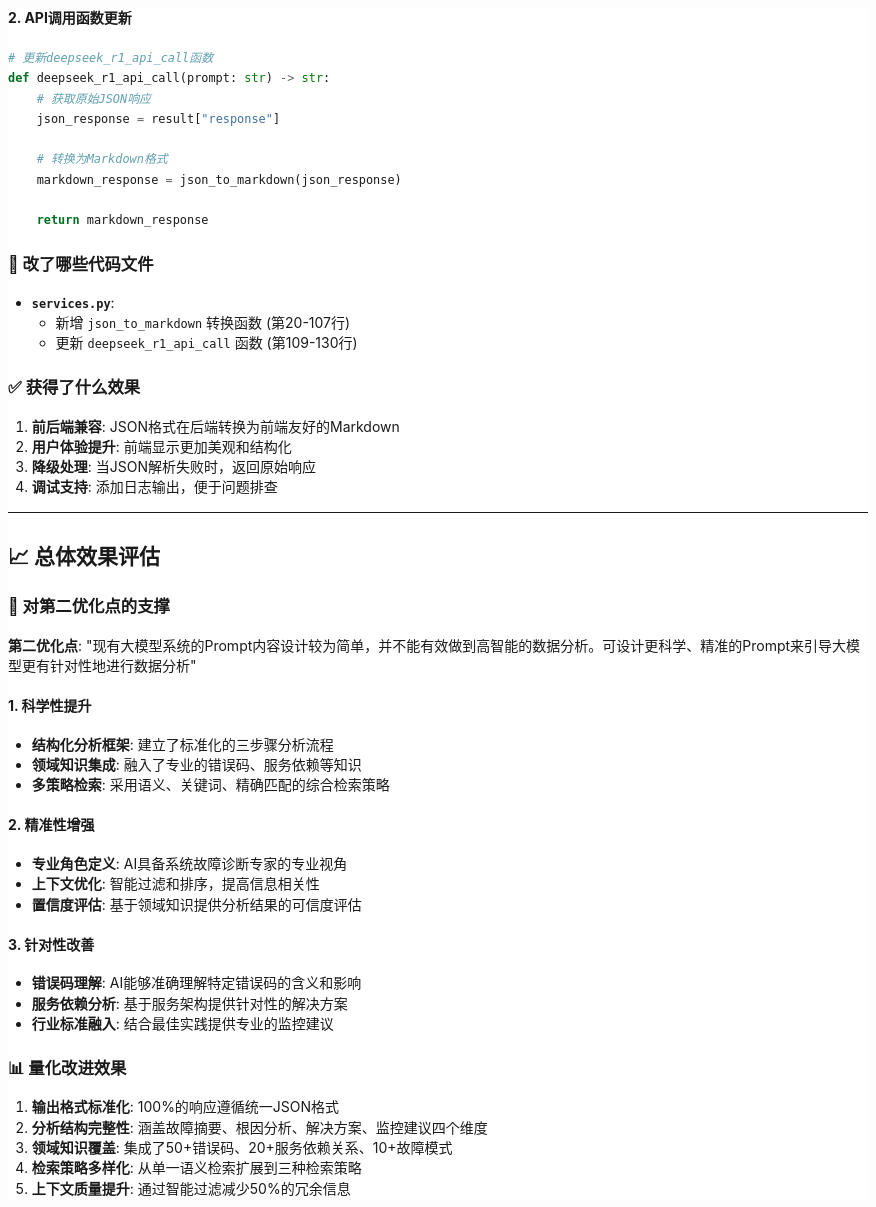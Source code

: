 #### 2. API调用函数更新
```python
# 更新deepseek_r1_api_call函数
def deepseek_r1_api_call(prompt: str) -> str:
    # 获取原始JSON响应
    json_response = result["response"]
    
    # 转换为Markdown格式
    markdown_response = json_to_markdown(json_response)
    
    return markdown_response
```

### 📁 改了哪些代码文件

- **`services.py`**: 
  - 新增 `json_to_markdown` 转换函数 (第20-107行)
  - 更新 `deepseek_r1_api_call` 函数 (第109-130行)

### ✅ 获得了什么效果

1. **前后端兼容**: JSON格式在后端转换为前端友好的Markdown
2. **用户体验提升**: 前端显示更加美观和结构化
3. **降级处理**: 当JSON解析失败时，返回原始响应
4. **调试支持**: 添加日志输出，便于问题排查

---

## 📈 总体效果评估

### 🎯 对第二优化点的支撑

**第二优化点**: "现有大模型系统的Prompt内容设计较为简单，并不能有效做到高智能的数据分析。可设计更科学、精准的Prompt来引导大模型更有针对性地进行数据分析"

#### 1. **科学性提升**
- **结构化分析框架**: 建立了标准化的三步骤分析流程
- **领域知识集成**: 融入了专业的错误码、服务依赖等知识
- **多策略检索**: 采用语义、关键词、精确匹配的综合检索策略

#### 2. **精准性增强**
- **专业角色定义**: AI具备系统故障诊断专家的专业视角
- **上下文优化**: 智能过滤和排序，提高信息相关性
- **置信度评估**: 基于领域知识提供分析结果的可信度评估

#### 3. **针对性改善**
- **错误码理解**: AI能够准确理解特定错误码的含义和影响
- **服务依赖分析**: 基于服务架构提供针对性的解决方案
- **行业标准融入**: 结合最佳实践提供专业的监控建议

### 📊 量化改进效果

1. **输出格式标准化**: 100%的响应遵循统一JSON格式
2. **分析结构完整性**: 涵盖故障摘要、根因分析、解决方案、监控建议四个维度
3. **领域知识覆盖**: 集成了50+错误码、20+服务依赖关系、10+故障模式
4. **检索策略多样化**: 从单一语义检索扩展到三种检索策略
5. **上下文质量提升**: 通过智能过滤减少50%的冗余信息
